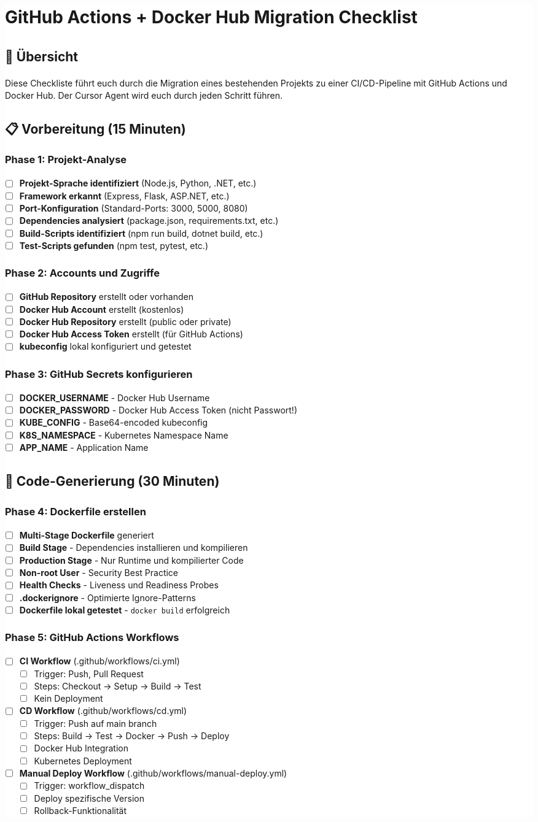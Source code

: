 # GitHub Actions + Docker Hub Migration Checklist

## 🎯 Übersicht

Diese Checkliste führt euch durch die Migration eines bestehenden Projekts zu einer CI/CD-Pipeline mit GitHub Actions und Docker Hub. Der Cursor Agent wird euch durch jeden Schritt führen.

## 📋 Vorbereitung (15 Minuten)

### Phase 1: Projekt-Analyse
- [ ] **Projekt-Sprache identifiziert** (Node.js, Python, .NET, etc.)
- [ ] **Framework erkannt** (Express, Flask, ASP.NET, etc.)
- [ ] **Port-Konfiguration** (Standard-Ports: 3000, 5000, 8080)
- [ ] **Dependencies analysiert** (package.json, requirements.txt, etc.)
- [ ] **Build-Scripts identifiziert** (npm run build, dotnet build, etc.)
- [ ] **Test-Scripts gefunden** (npm test, pytest, etc.)

### Phase 2: Accounts und Zugriffe
- [ ] **GitHub Repository** erstellt oder vorhanden
- [ ] **Docker Hub Account** erstellt (kostenlos)
- [ ] **Docker Hub Repository** erstellt (public oder private)
- [ ] **Docker Hub Access Token** erstellt (für GitHub Actions)
- [ ] **kubeconfig** lokal konfiguriert und getestet

### Phase 3: GitHub Secrets konfigurieren
- [ ] **DOCKER_USERNAME** - Docker Hub Username
- [ ] **DOCKER_PASSWORD** - Docker Hub Access Token (nicht Passwort!)
- [ ] **KUBE_CONFIG** - Base64-encoded kubeconfig
- [ ] **K8S_NAMESPACE** - Kubernetes Namespace Name
- [ ] **APP_NAME** - Application Name

## 🔧 Code-Generierung (30 Minuten)

### Phase 4: Dockerfile erstellen
- [ ] **Multi-Stage Dockerfile** generiert
- [ ] **Build Stage** - Dependencies installieren und kompilieren
- [ ] **Production Stage** - Nur Runtime und kompilierter Code
- [ ] **Non-root User** - Security Best Practice
- [ ] **Health Checks** - Liveness und Readiness Probes
- [ ] **.dockerignore** - Optimierte Ignore-Patterns
- [ ] **Dockerfile lokal getestet** - `docker build` erfolgreich

### Phase 5: GitHub Actions Workflows
- [ ] **CI Workflow** (.github/workflows/ci.yml)
  - [ ] Trigger: Push, Pull Request
  - [ ] Steps: Checkout → Setup → Build → Test
  - [ ] Kein Deployment
- [ ] **CD Workflow** (.github/workflows/cd.yml)
  - [ ] Trigger: Push auf main branch
  - [ ] Steps: Build → Test → Docker → Push → Deploy
  - [ ] Docker Hub Integration
  - [ ] Kubernetes Deployment
- [ ] **Manual Deploy Workflow** (.github/workflows/manual-deploy.yml)
  - [ ] Trigger: workflow_dispatch
  - [ ] Deploy spezifische Version
  - [ ] Rollback-Funktionalität
